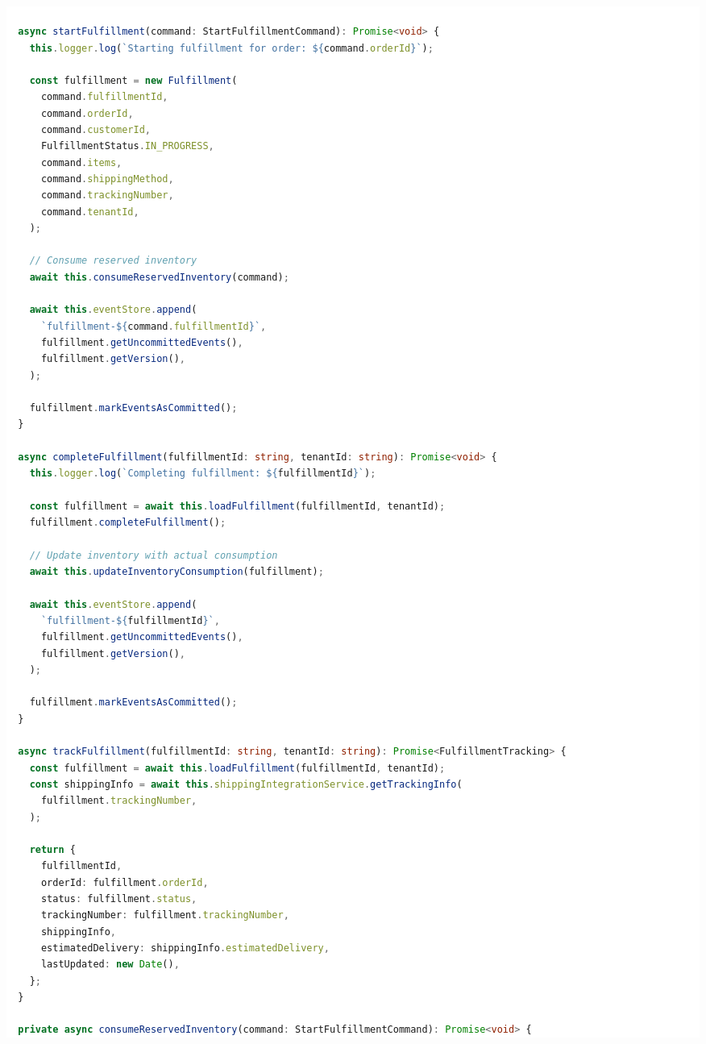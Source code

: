 ```typescript

  async startFulfillment(command: StartFulfillmentCommand): Promise<void> {
    this.logger.log(`Starting fulfillment for order: ${command.orderId}`);

    const fulfillment = new Fulfillment(
      command.fulfillmentId,
      command.orderId,
      command.customerId,
      FulfillmentStatus.IN_PROGRESS,
      command.items,
      command.shippingMethod,
      command.trackingNumber,
      command.tenantId,
    );

    // Consume reserved inventory
    await this.consumeReservedInventory(command);

    await this.eventStore.append(
      `fulfillment-${command.fulfillmentId}`,
      fulfillment.getUncommittedEvents(),
      fulfillment.getVersion(),
    );

    fulfillment.markEventsAsCommitted();
  }

  async completeFulfillment(fulfillmentId: string, tenantId: string): Promise<void> {
    this.logger.log(`Completing fulfillment: ${fulfillmentId}`);

    const fulfillment = await this.loadFulfillment(fulfillmentId, tenantId);
    fulfillment.completeFulfillment();

    // Update inventory with actual consumption
    await this.updateInventoryConsumption(fulfillment);

    await this.eventStore.append(
      `fulfillment-${fulfillmentId}`,
      fulfillment.getUncommittedEvents(),
      fulfillment.getVersion(),
    );

    fulfillment.markEventsAsCommitted();
  }

  async trackFulfillment(fulfillmentId: string, tenantId: string): Promise<FulfillmentTracking> {
    const fulfillment = await this.loadFulfillment(fulfillmentId, tenantId);
    const shippingInfo = await this.shippingIntegrationService.getTrackingInfo(
      fulfillment.trackingNumber,
    );

    return {
      fulfillmentId,
      orderId: fulfillment.orderId,
      status: fulfillment.status,
      trackingNumber: fulfillment.trackingNumber,
      shippingInfo,
      estimatedDelivery: shippingInfo.estimatedDelivery,
      lastUpdated: new Date(),
    };
  }

  private async consumeReservedInventory(command: StartFulfillmentCommand): Promise<void> {
```